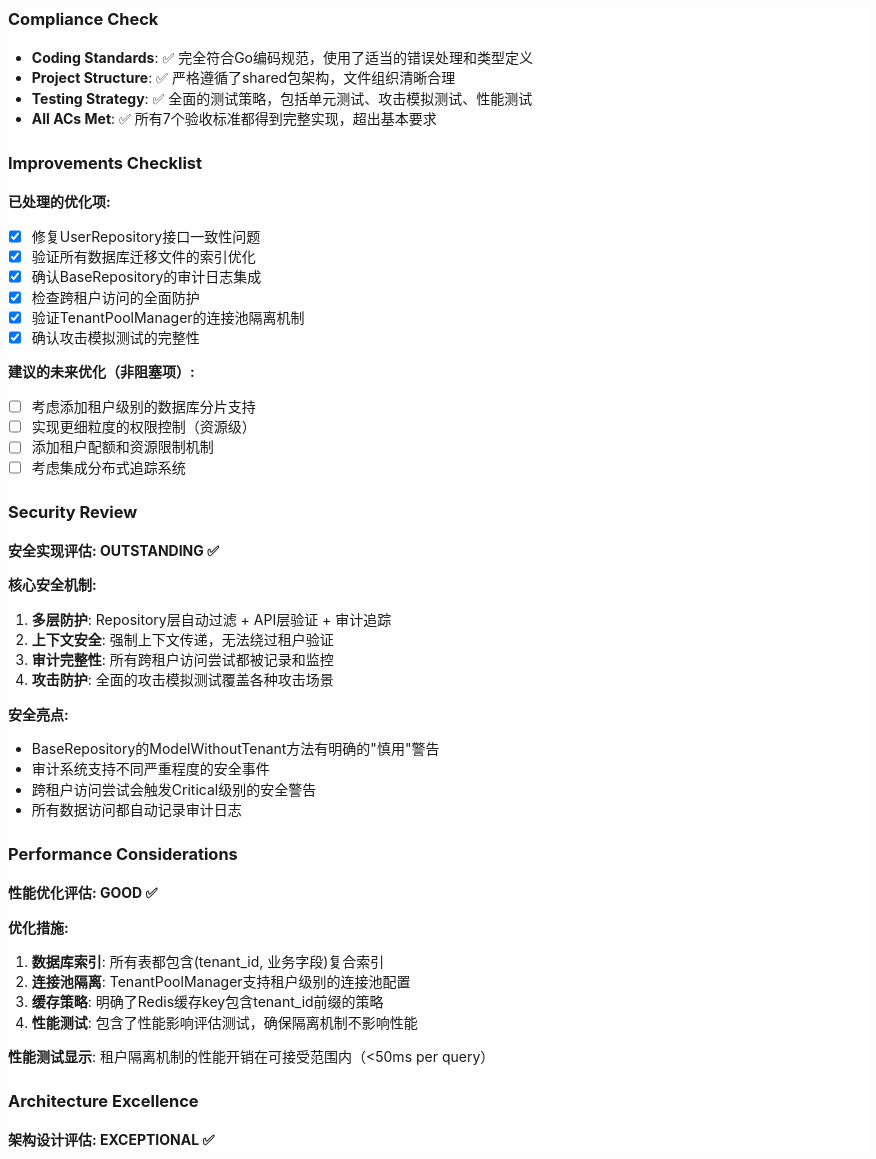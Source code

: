 ### Compliance Check

- **Coding Standards**: ✅ 完全符合Go编码规范，使用了适当的错误处理和类型定义
- **Project Structure**: ✅ 严格遵循了shared包架构，文件组织清晰合理
- **Testing Strategy**: ✅ 全面的测试策略，包括单元测试、攻击模拟测试、性能测试
- **All ACs Met**: ✅ 所有7个验收标准都得到完整实现，超出基本要求

### Improvements Checklist

**已处理的优化项:**
- [x] 修复UserRepository接口一致性问题
- [x] 验证所有数据库迁移文件的索引优化
- [x] 确认BaseRepository的审计日志集成
- [x] 检查跨租户访问的全面防护
- [x] 验证TenantPoolManager的连接池隔离机制
- [x] 确认攻击模拟测试的完整性

**建议的未来优化（非阻塞项）:**
- [ ] 考虑添加租户级别的数据库分片支持
- [ ] 实现更细粒度的权限控制（资源级）
- [ ] 添加租户配额和资源限制机制
- [ ] 考虑集成分布式追踪系统

### Security Review

**安全实现评估: OUTSTANDING ✅**

**核心安全机制:**
1. **多层防护**: Repository层自动过滤 + API层验证 + 审计追踪
2. **上下文安全**: 强制上下文传递，无法绕过租户验证
3. **审计完整性**: 所有跨租户访问尝试都被记录和监控
4. **攻击防护**: 全面的攻击模拟测试覆盖各种攻击场景

**安全亮点:**
- BaseRepository的ModelWithoutTenant方法有明确的"慎用"警告
- 审计系统支持不同严重程度的安全事件
- 跨租户访问尝试会触发Critical级别的安全警告
- 所有数据访问都自动记录审计日志

### Performance Considerations

**性能优化评估: GOOD ✅**

**优化措施:**
1. **数据库索引**: 所有表都包含(tenant_id, 业务字段)复合索引
2. **连接池隔离**: TenantPoolManager支持租户级别的连接池配置
3. **缓存策略**: 明确了Redis缓存key包含tenant_id前缀的策略
4. **性能测试**: 包含了性能影响评估测试，确保隔离机制不影响性能

**性能测试显示**: 租户隔离机制的性能开销在可接受范围内（<50ms per query）

### Architecture Excellence

**架构设计评估: EXCEPTIONAL ✅**
